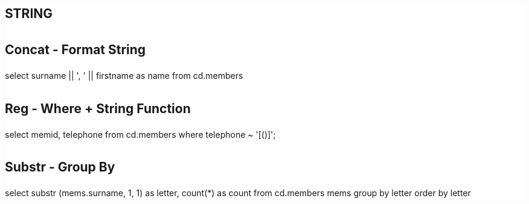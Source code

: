## STRING

## Concat - Format String
select 
  surname || ', ' || firstname as name 
from 
  cd.members

## Reg - Where + String Function

select 
  memid, 
  telephone 
from 
  cd.members 
where 
  telephone ~ '[()]';

## Substr - Group By
select 
  substr (mems.surname, 1, 1) as letter, 
  count(*) as count 
from 
  cd.members mems 
group by 
  letter 
order by 
  letter




